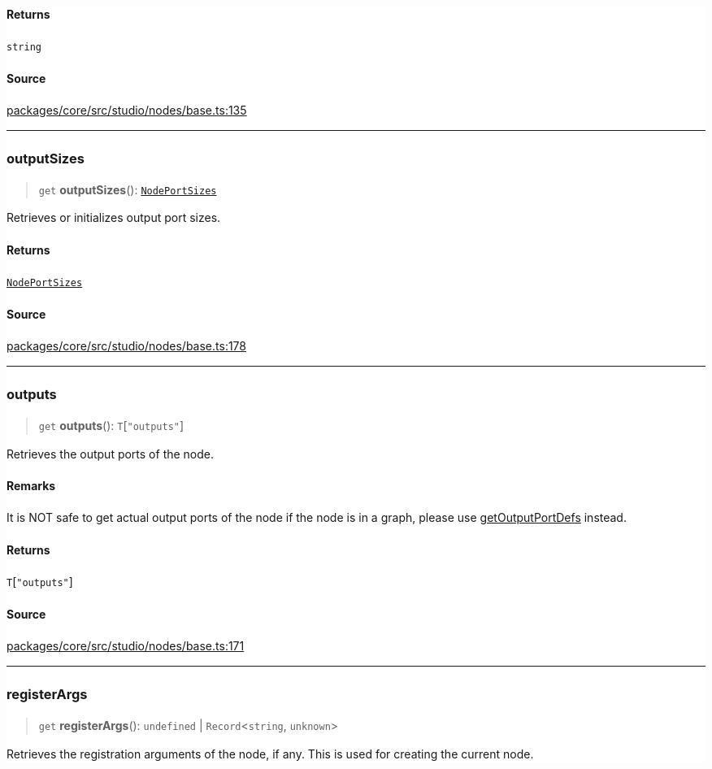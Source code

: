#### Returns

`string`

#### Source

[packages/core/src/studio/nodes/base.ts:135](https://github.com/VictorS67/encre/blob/42c3bddca4be2d23ad959c1c99381eefbf43789c/packages/core/src/studio/nodes/base.ts#L135)

***

### outputSizes

> `get` **outputSizes**(): [`NodePortSizes`](../../../type-aliases/NodePortSizes.md)

Retrieves or initializes output port sizes.

#### Returns

[`NodePortSizes`](../../../type-aliases/NodePortSizes.md)

#### Source

[packages/core/src/studio/nodes/base.ts:178](https://github.com/VictorS67/encre/blob/42c3bddca4be2d23ad959c1c99381eefbf43789c/packages/core/src/studio/nodes/base.ts#L178)

***

### outputs

> `get` **outputs**(): `T`\[`"outputs"`\]

Retrieves the output ports of the node.

#### Remarks

It is NOT safe to get actual output ports of the node if the node is in a graph,
please use [getOutputPortDefs](SystemMessageNodeImpl.md#getoutputportdefs) instead.

#### Returns

`T`\[`"outputs"`\]

#### Source

[packages/core/src/studio/nodes/base.ts:171](https://github.com/VictorS67/encre/blob/42c3bddca4be2d23ad959c1c99381eefbf43789c/packages/core/src/studio/nodes/base.ts#L171)

***

### registerArgs

> `get` **registerArgs**(): `undefined` \| `Record`\<`string`, `unknown`\>

Retrieves the registration arguments of the node, if any.
This is used for creating the current node.

